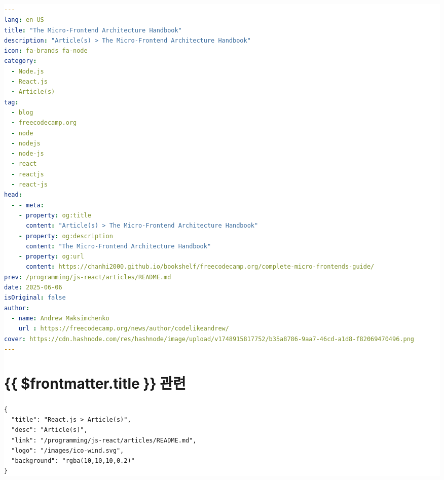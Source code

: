 ```yaml
---
lang: en-US
title: "The Micro-Frontend Architecture Handbook"
description: "Article(s) > The Micro-Frontend Architecture Handbook"
icon: fa-brands fa-node
category:
  - Node.js
  - React.js
  - Article(s)
tag:
  - blog
  - freecodecamp.org
  - node
  - nodejs
  - node-js
  - react
  - reactjs
  - react-js
head:
  - - meta:
    - property: og:title
      content: "Article(s) > The Micro-Frontend Architecture Handbook"
    - property: og:description
      content: "The Micro-Frontend Architecture Handbook"
    - property: og:url
      content: https://chanhi2000.github.io/bookshelf/freecodecamp.org/complete-micro-frontends-guide/
prev: /programming/js-react/articles/README.md
date: 2025-06-06
isOriginal: false
author:
  - name: Andrew Maksimchenko
    url : https://freecodecamp.org/news/author/codelikeandrew/
cover: https://cdn.hashnode.com/res/hashnode/image/upload/v1748915817752/b35a8786-9aa7-46cd-a1d8-f82069470496.png
---
```


# {{ $frontmatter.title }} 관련

```component VPCard
{
  "title": "React.js > Article(s)",
  "desc": "Article(s)",
  "link": "/programming/js-react/articles/README.md",
  "logo": "/images/ico-wind.svg",
  "background": "rgba(10,10,10,0.2)"
}
```
